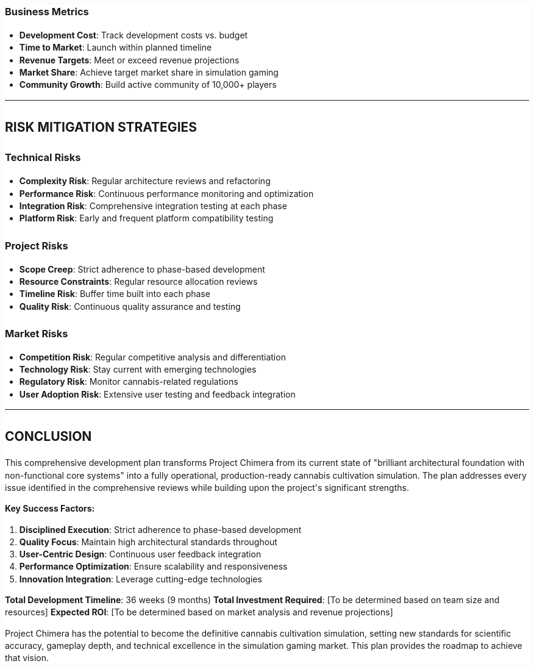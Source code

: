 ### Business Metrics
- **Development Cost**: Track development costs vs. budget
- **Time to Market**: Launch within planned timeline
- **Revenue Targets**: Meet or exceed revenue projections
- **Market Share**: Achieve target market share in simulation gaming
- **Community Growth**: Build active community of 10,000+ players

---

## RISK MITIGATION STRATEGIES

### Technical Risks
- **Complexity Risk**: Regular architecture reviews and refactoring
- **Performance Risk**: Continuous performance monitoring and optimization
- **Integration Risk**: Comprehensive integration testing at each phase
- **Platform Risk**: Early and frequent platform compatibility testing

### Project Risks
- **Scope Creep**: Strict adherence to phase-based development
- **Resource Constraints**: Regular resource allocation reviews
- **Timeline Risk**: Buffer time built into each phase
- **Quality Risk**: Continuous quality assurance and testing

### Market Risks
- **Competition Risk**: Regular competitive analysis and differentiation
- **Technology Risk**: Stay current with emerging technologies
- **Regulatory Risk**: Monitor cannabis-related regulations
- **User Adoption Risk**: Extensive user testing and feedback integration

---

## CONCLUSION

This comprehensive development plan transforms Project Chimera from its current state of "brilliant architectural foundation with non-functional core systems" into a fully operational, production-ready cannabis cultivation simulation. The plan addresses every issue identified in the comprehensive reviews while building upon the project's significant strengths.

**Key Success Factors:**
1. **Disciplined Execution**: Strict adherence to phase-based development
2. **Quality Focus**: Maintain high architectural standards throughout
3. **User-Centric Design**: Continuous user feedback integration
4. **Performance Optimization**: Ensure scalability and responsiveness
5. **Innovation Integration**: Leverage cutting-edge technologies

**Total Development Timeline**: 36 weeks (9 months)
**Total Investment Required**: [To be determined based on team size and resources]
**Expected ROI**: [To be determined based on market analysis and revenue projections]

Project Chimera has the potential to become the definitive cannabis cultivation simulation, setting new standards for scientific accuracy, gameplay depth, and technical excellence in the simulation gaming market. This plan provides the roadmap to achieve that vision. 